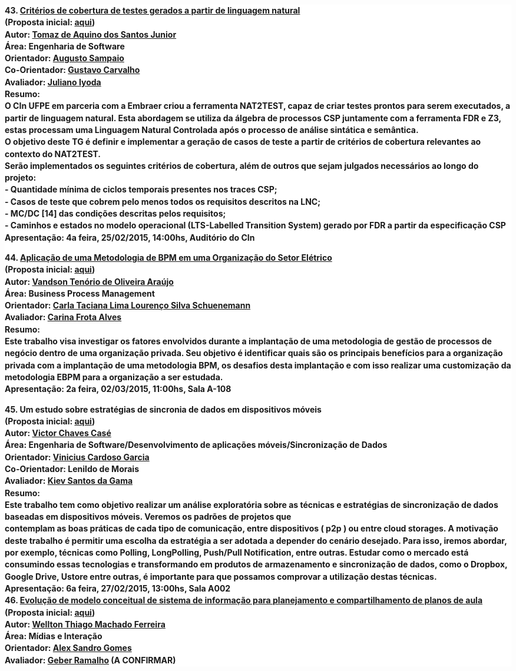**43\. [Critérios de cobertura de testes gerados a partir de linguagem natural](http://www.cin.ufpe.br/~tg/2014-2/tasj.pdf)**  
   **(Proposta inicial: [aqui](http://www.cin.ufpe.br/~tg/2014-2/tasj-proposta.pdf))**   
   **Autor: [Tomaz de Aquino dos Santos Junior](http://www.cin.ufpe.br/~tasj)**  
   **Área: Engenharia de Software**  
   **Orientador: [Augusto Sampaio](http://www.cin.ufpe.br/~acas)**  
   **Co-Orientador: [Gustavo Carvalho](http://www.cin.ufpe.br/~ghpc)**  
   **Avaliador: [Juliano Iyoda](http://www.cin.ufpe.br/~jmi)**   
   **Resumo:**  
**O CIn UFPE em parceria com a Embraer criou a ferramenta NAT2TEST, capaz de criar testes prontos para serem executados, a partir de linguagem natural. Esta abordagem se utiliza da álgebra de processos CSP juntamente com a ferramenta FDR e Z3, estas processam uma Linguagem Natural Controlada após o processo de análise sintática e semântica.**    
**O objetivo deste TG é definir e implementar a geração de casos de teste a partir de critérios de cobertura relevantes ao contexto do NAT2TEST.**  
**Serão implementados os seguintes critérios de cobertura, além de outros que sejam julgados necessários ao longo do projeto:**  
**- Quantidade mínima de ciclos temporais presentes nos traces CSP;**  
**- Casos de teste que cobrem pelo menos todos os requisitos descritos na LNC;**  
**- MC/DC \[14\] das condições descritas pelos requisitos;**  
**- Caminhos e estados no modelo operacional (LTS-Labelled Transition System) gerado por FDR a partir da especificação CSP**  
     **Apresentação: 4a feira, 25/02/2015, 14:00hs, Auditório do CIn**

**44\. [Aplicação de uma Metodologia de BPM em uma Organização do Setor Elétrico](http://www.cin.ufpe.br/~tg/2014-2/vtoa.pdf)**  
   **(Proposta inicial: [aqui](http://www.cin.ufpe.br/~tg/2014-2/vtoa-proposta.pdf))**   
   **Autor: [Vandson Tenório de Oliveira Araújo](http://www.cin.ufpe.br/~vtoa)**  
   **Área: Business Process Management**  
   **Orientador: [Carla Taciana Lima Lourenço Silva Schuenemann](https://sites.google.com/site/carlotcha/)**  
   **Avaliador: [Carina Frota Alves](http://www.cin.ufpe.br/~cfa)**   
   **Resumo:**  
**Este trabalho visa investigar os fatores envolvidos durante a implantação de uma metodologia de gestão de processos de negócio dentro de uma organização privada. Seu objetivo é identificar quais são os principais benefícios para a organização privada com a implantação de uma metodologia BPM, os desafios desta implantação e com isso realizar uma customização da metodologia EBPM para a organização a ser estudada.**  
     **Apresentação: 2a feira, 02/03/2015, 11:00hs, Sala A-108**

**45\. Um estudo sobre estratégias de sincronia de dados em dispositivos móveis**  
   **(Proposta inicial: [aqui](http://www.cin.ufpe.br/~tg/2014-2/vcc3-proposta.pdf))**   
   **Autor: [Victor Chaves Casé](http://www.cin.ufpe.br/~vcc3)**  
   **Área: Engenharia de Software/Desenvolvimento de aplicações móveis/Sincronização de Dados**  
   **Orientador: [Vinicius Cardoso Garcia](http://www.cin.ufpe.br/~vcg)**   
   **Co-Orientador: Lenildo de Morais**  
   **Avaliador: [Kiev Santos da Gama](http://www.cin.ufpe.br/~kiev)**   
   **Resumo:**  
**Este trabalho tem como objetivo realizar um análise exploratória sobre as técnicas e estratégias de sincronização de dados baseadas em dispositivos móveis. Veremos os padrões de projetos que**  
**contemplam as boas práticas de cada tipo de comunicação, entre dispositivos ( p2p ) ou entre cloud storages. A motivação deste trabalho é permitir uma escolha da estratégia a ser adotada a depender do cenário desejado. Para isso, iremos abordar, por exemplo, técnicas como Polling, LongPolling, Push/Pull Notification, entre outras. Estudar como o mercado está consumindo essas tecnologias e transformando em produtos de armazenamento e sincronização de dados, como o Dropbox, Google Drive, Ustore entre outras, é importante para que possamos comprovar a utilização destas técnicas.**  
     **Apresentação: 6a feira, 27/02/2015, 13:00hs, Sala A002**  
**46\. [Evolução de modelo conceitual de sistema de informação para planejamento e compartilhamento de planos de aula](http://www.cin.ufpe.br/~tg/2014-2/wtmf.pdf)**  
   **(Proposta inicial: [aqui](http://www.cin.ufpe.br/~tg/2014-2/wtmf-proposta.pdf))**   
   **Autor: [Wellton Thiago Machado Ferreira](http://www.cin.ufpe.br/~wtmf)**  
   **Área: Mídias e Interação**  
   **Orientador: [Alex Sandro Gomes](http://www.cin.ufpe.br/~asg)**  
   **Avaliador: [Geber Ramalho](http://www.cin.ufpe.br/~glr) (A CONFIRMAR)**  